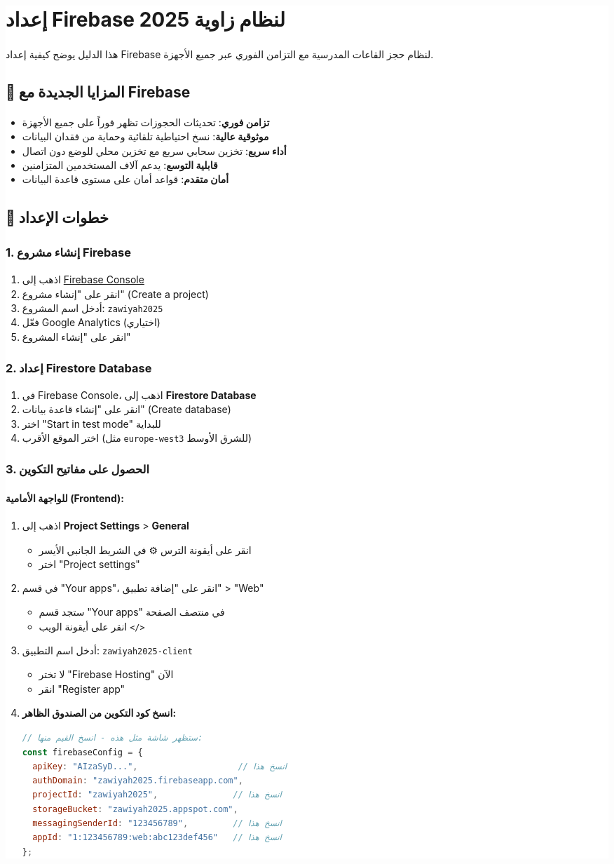 # إعداد Firebase لنظام زاوية 2025

هذا الدليل يوضح كيفية إعداد Firebase لنظام حجز القاعات المدرسية مع التزامن الفوري عبر جميع الأجهزة.

## 🌟 المزايا الجديدة مع Firebase

- **تزامن فوري**: تحديثات الحجوزات تظهر فوراً على جميع الأجهزة
- **موثوقية عالية**: نسخ احتياطية تلقائية وحماية من فقدان البيانات
- **أداء سريع**: تخزين سحابي سريع مع تخزين محلي للوضع دون اتصال
- **قابلية التوسع**: يدعم آلاف المستخدمين المتزامنين
- **أمان متقدم**: قواعد أمان على مستوى قاعدة البيانات

## 🚀 خطوات الإعداد

### 1. إنشاء مشروع Firebase

1. اذهب إلى [Firebase Console](https://console.firebase.google.com/)
2. انقر على "إنشاء مشروع" (Create a project)
3. أدخل اسم المشروع: `zawiyah2025`
4. فعّل Google Analytics (اختياري)
5. انقر على "إنشاء المشروع"

### 2. إعداد Firestore Database

1. في Firebase Console، اذهب إلى **Firestore Database**
2. انقر على "إنشاء قاعدة بيانات" (Create database)
3. اختر "Start in test mode" للبداية
4. اختر الموقع الأقرب (مثل `europe-west3` للشرق الأوسط)

### 3. الحصول على مفاتيح التكوين

#### للواجهة الأمامية (Frontend):
1. اذهب إلى **Project Settings** > **General**
   - انقر على أيقونة الترس ⚙️ في الشريط الجانبي الأيسر
   - اختر "Project settings"
   
2. في قسم "Your apps"، انقر على "إضافة تطبيق" > "Web"
   - ستجد قسم "Your apps" في منتصف الصفحة
   - انقر على أيقونة الويب `</>`
   
3. أدخل اسم التطبيق: `zawiyah2025-client`
   - لا تختر "Firebase Hosting" الآن
   - انقر "Register app"
   
4. **انسخ كود التكوين من الصندوق الظاهر:**
   ```javascript
   // ستظهر شاشة مثل هذه - انسخ القيم منها:
   const firebaseConfig = {
     apiKey: "AIzaSyD...",                    // انسخ هذا
     authDomain: "zawiyah2025.firebaseapp.com",
     projectId: "zawiyah2025",               // انسخ هذا
     storageBucket: "zawiyah2025.appspot.com",
     messagingSenderId: "123456789",         // انسخ هذا
     appId: "1:123456789:web:abc123def456"   // انسخ هذا
   };
   ```
   
